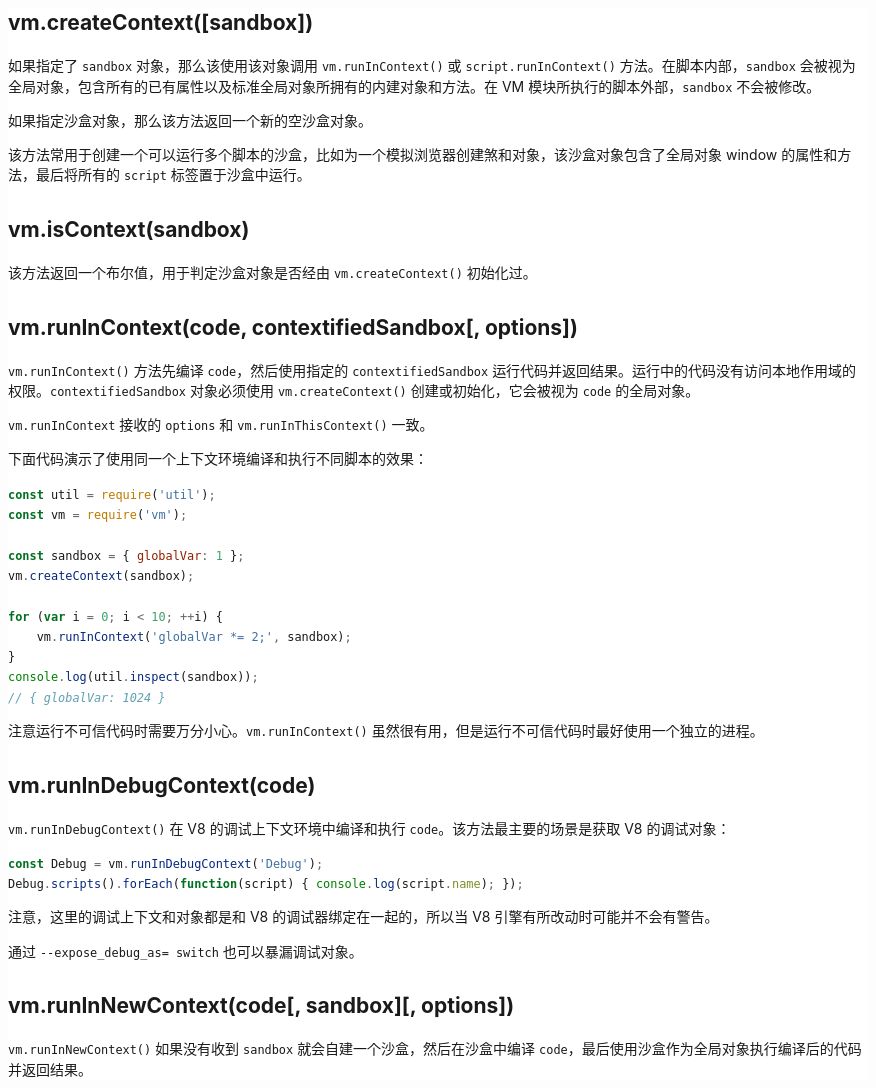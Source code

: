 ## vm.createContext([sandbox])

如果指定了 `sandbox` 对象，那么该使用该对象调用 `vm.runInContext()` 或 `script.runInContext()` 方法。在脚本内部，`sandbox` 会被视为全局对象，包含所有的已有属性以及标准全局对象所拥有的内建对象和方法。在 VM 模块所执行的脚本外部，`sandbox` 不会被修改。

如果指定沙盒对象，那么该方法返回一个新的空沙盒对象。

该方法常用于创建一个可以运行多个脚本的沙盒，比如为一个模拟浏览器创建煞和对象，该沙盒对象包含了全局对象 window 的属性和方法，最后将所有的 `script` 标签置于沙盒中运行。

## vm.isContext(sandbox)

该方法返回一个布尔值，用于判定沙盒对象是否经由 `vm.createContext()` 初始化过。

## vm.runInContext(code, contextifiedSandbox[, options])

`vm.runInContext()` 方法先编译 `code`，然后使用指定的 `contextifiedSandbox` 运行代码并返回结果。运行中的代码没有访问本地作用域的权限。`contextifiedSandbox` 对象必须使用 `vm.createContext()` 创建或初始化，它会被视为 `code` 的全局对象。

`vm.runInContext` 接收的 `options` 和 `vm.runInThisContext()` 一致。

下面代码演示了使用同一个上下文环境编译和执行不同脚本的效果：

```js
const util = require('util');
const vm = require('vm');

const sandbox = { globalVar: 1 };
vm.createContext(sandbox);

for (var i = 0; i < 10; ++i) {
    vm.runInContext('globalVar *= 2;', sandbox);
}
console.log(util.inspect(sandbox));
// { globalVar: 1024 }
```

注意运行不可信代码时需要万分小心。`vm.runInContext()` 虽然很有用，但是运行不可信代码时最好使用一个独立的进程。

## vm.runInDebugContext(code)

`vm.runInDebugContext()` 在 V8 的调试上下文环境中编译和执行 `code`。该方法最主要的场景是获取 V8 的调试对象：

```js
const Debug = vm.runInDebugContext('Debug');
Debug.scripts().forEach(function(script) { console.log(script.name); });
```

注意，这里的调试上下文和对象都是和 V8 的调试器绑定在一起的，所以当 V8 引擎有所改动时可能并不会有警告。

通过 `--expose_debug_as= switch` 也可以暴漏调试对象。

## vm.runInNewContext(code[, sandbox][, options])

`vm.runInNewContext()` 如果没有收到 `sandbox` 就会自建一个沙盒，然后在沙盒中编译 `code`，最后使用沙盒作为全局对象执行编译后的代码并返回结果。
